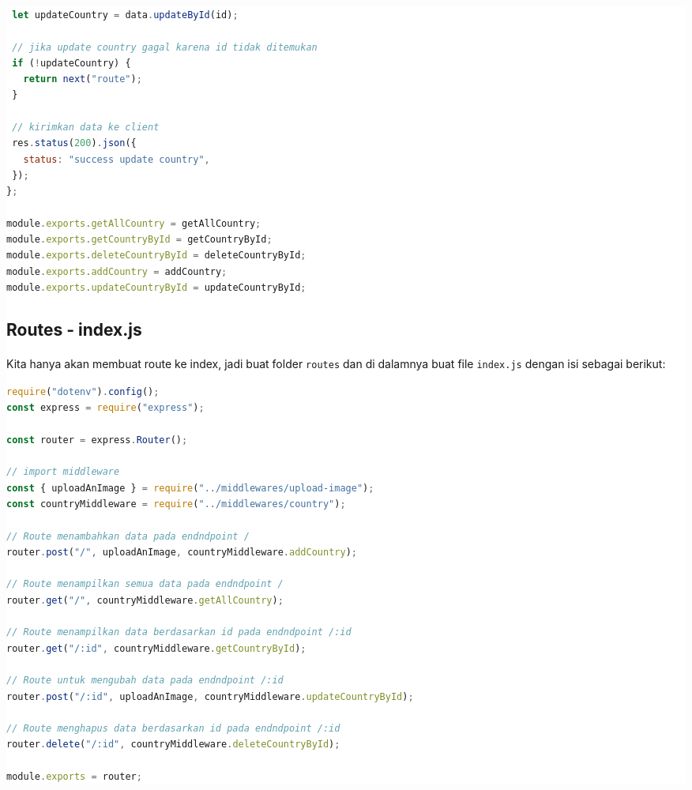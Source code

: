 ```javascript
 let updateCountry = data.updateById(id);
 
 // jika update country gagal karena id tidak ditemukan
 if (!updateCountry) {
   return next("route");
 }
 
 // kirimkan data ke client
 res.status(200).json({
   status: "success update country",
 });
};
 
module.exports.getAllCountry = getAllCountry;
module.exports.getCountryById = getCountryById;
module.exports.deleteCountryById = deleteCountryById;
module.exports.addCountry = addCountry;
module.exports.updateCountryById = updateCountryById;
```
 
## Routes - index.js
 
Kita hanya akan membuat route ke index, jadi buat folder `routes` dan di dalamnya buat file `index.js` dengan isi sebagai berikut:
 
```javascript
require("dotenv").config();
const express = require("express");
 
const router = express.Router();
 
// import middleware
const { uploadAnImage } = require("../middlewares/upload-image");
const countryMiddleware = require("../middlewares/country");
 
// Route menambahkan data pada endndpoint /
router.post("/", uploadAnImage, countryMiddleware.addCountry);
 
// Route menampilkan semua data pada endndpoint /
router.get("/", countryMiddleware.getAllCountry);
 
// Route menampilkan data berdasarkan id pada endndpoint /:id
router.get("/:id", countryMiddleware.getCountryById);
 
// Route untuk mengubah data pada endndpoint /:id
router.post("/:id", uploadAnImage, countryMiddleware.updateCountryById);
 
// Route menghapus data berdasarkan id pada endndpoint /:id
router.delete("/:id", countryMiddleware.deleteCountryById);
 
module.exports = router;
```
 